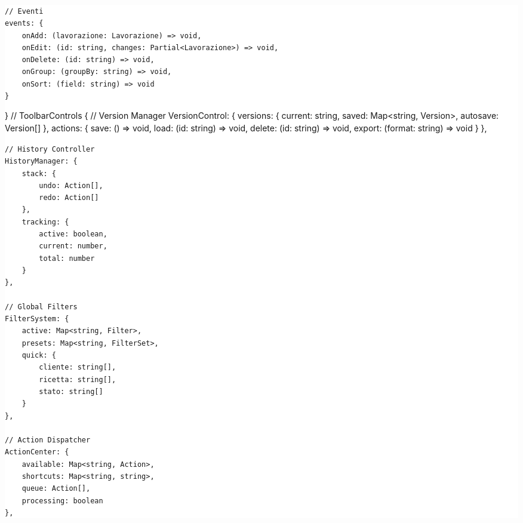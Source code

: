     // Eventi
    events: {
        onAdd: (lavorazione: Lavorazione) => void,
        onEdit: (id: string, changes: Partial<Lavorazione>) => void,
        onDelete: (id: string) => void,
        onGroup: (groupBy: string) => void,
        onSort: (field: string) => void
    }
}
// ToolbarControls
{
    // Version Manager
    VersionControl: {
        versions: {
            current: string,
            saved: Map<string, Version>,
            autosave: Version[]
        },
        actions: {
            save: () => void,
            load: (id: string) => void,
            delete: (id: string) => void,
            export: (format: string) => void
        }
    },

    // History Controller
    HistoryManager: {
        stack: {
            undo: Action[],
            redo: Action[]
        },
        tracking: {
            active: boolean,
            current: number,
            total: number
        }
    },

    // Global Filters
    FilterSystem: {
        active: Map<string, Filter>,
        presets: Map<string, FilterSet>,
        quick: {
            cliente: string[],
            ricetta: string[],
            stato: string[]
        }
    },

    // Action Dispatcher
    ActionCenter: {
        available: Map<string, Action>,
        shortcuts: Map<string, string>,
        queue: Action[],
        processing: boolean
    },
